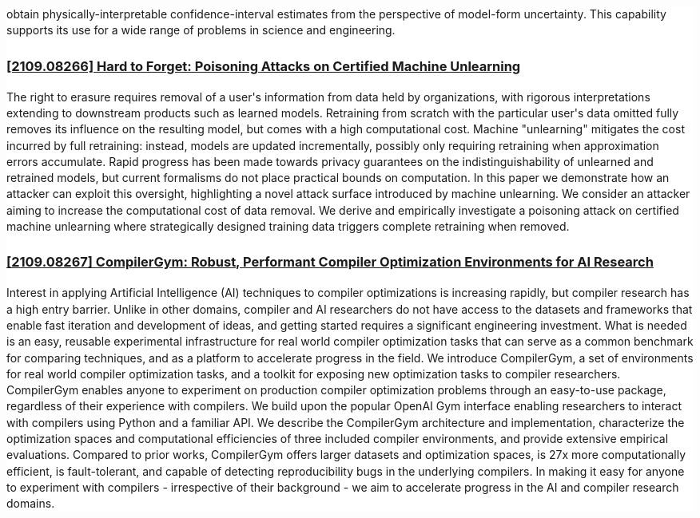 obtain physically-interpretable confidence-interval estimates from the
perspective of model-form uncertainty. This capability supports its use for a
wide range of problems in science and engineering.

    

### [[2109.08266] Hard to Forget: Poisoning Attacks on Certified Machine Unlearning](http://arxiv.org/abs/2109.08266)


  The right to erasure requires removal of a user's information from data held
by organizations, with rigorous interpretations extending to downstream
products such as learned models. Retraining from scratch with the particular
user's data omitted fully removes its influence on the resulting model, but
comes with a high computational cost. Machine "unlearning" mitigates the cost
incurred by full retraining: instead, models are updated incrementally,
possibly only requiring retraining when approximation errors accumulate. Rapid
progress has been made towards privacy guarantees on the indistinguishability
of unlearned and retrained models, but current formalisms do not place
practical bounds on computation. In this paper we demonstrate how an attacker
can exploit this oversight, highlighting a novel attack surface introduced by
machine unlearning. We consider an attacker aiming to increase the
computational cost of data removal. We derive and empirically investigate a
poisoning attack on certified machine unlearning where strategically designed
training data triggers complete retraining when removed.

    

### [[2109.08267] CompilerGym: Robust, Performant Compiler Optimization Environments for AI Research](http://arxiv.org/abs/2109.08267)


  Interest in applying Artificial Intelligence (AI) techniques to compiler
optimizations is increasing rapidly, but compiler research has a high entry
barrier. Unlike in other domains, compiler and AI researchers do not have
access to the datasets and frameworks that enable fast iteration and
development of ideas, and getting started requires a significant engineering
investment. What is needed is an easy, reusable experimental infrastructure for
real world compiler optimization tasks that can serve as a common benchmark for
comparing techniques, and as a platform to accelerate progress in the field.
We introduce CompilerGym, a set of environments for real world compiler
optimization tasks, and a toolkit for exposing new optimization tasks to
compiler researchers. CompilerGym enables anyone to experiment on production
compiler optimization problems through an easy-to-use package, regardless of
their experience with compilers. We build upon the popular OpenAI Gym interface
enabling researchers to interact with compilers using Python and a familiar
API.
We describe the CompilerGym architecture and implementation, characterize the
optimization spaces and computational efficiencies of three included compiler
environments, and provide extensive empirical evaluations. Compared to prior
works, CompilerGym offers larger datasets and optimization spaces, is 27x more
computationally efficient, is fault-tolerant, and capable of detecting
reproducibility bugs in the underlying compilers.
In making it easy for anyone to experiment with compilers - irrespective of
their background - we aim to accelerate progress in the AI and compiler
research domains.
